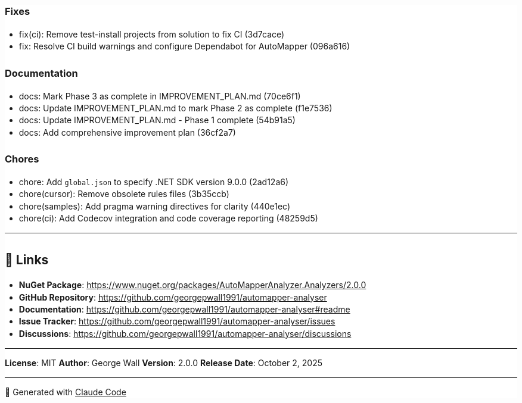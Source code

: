 ### Fixes
- fix(ci): Remove test-install projects from solution to fix CI (3d7cace)
- fix: Resolve CI build warnings and configure Dependabot for AutoMapper (096a616)

### Documentation
- docs: Mark Phase 3 as complete in IMPROVEMENT_PLAN.md (70ce6f1)
- docs: Update IMPROVEMENT_PLAN.md to mark Phase 2 as complete (f1e7536)
- docs: Update IMPROVEMENT_PLAN.md - Phase 1 complete (54b91a5)
- docs: Add comprehensive improvement plan (36cf2a7)

### Chores
- chore: Add `global.json` to specify .NET SDK version 9.0.0 (2ad12a6)
- chore(cursor): Remove obsolete rules files (3b35ccb)
- chore(samples): Add pragma warning directives for clarity (440e1ec)
- chore(ci): Add Codecov integration and code coverage reporting (48259d5)

---

## 🔗 Links

- **NuGet Package**: https://www.nuget.org/packages/AutoMapperAnalyzer.Analyzers/2.0.0
- **GitHub Repository**: https://github.com/georgepwall1991/automapper-analyser
- **Documentation**: https://github.com/georgepwall1991/automapper-analyser#readme
- **Issue Tracker**: https://github.com/georgepwall1991/automapper-analyser/issues
- **Discussions**: https://github.com/georgepwall1991/automapper-analyser/discussions

---

**License**: MIT
**Author**: George Wall
**Version**: 2.0.0
**Release Date**: October 2, 2025

---

🤖 Generated with [Claude Code](https://claude.com/claude-code)
